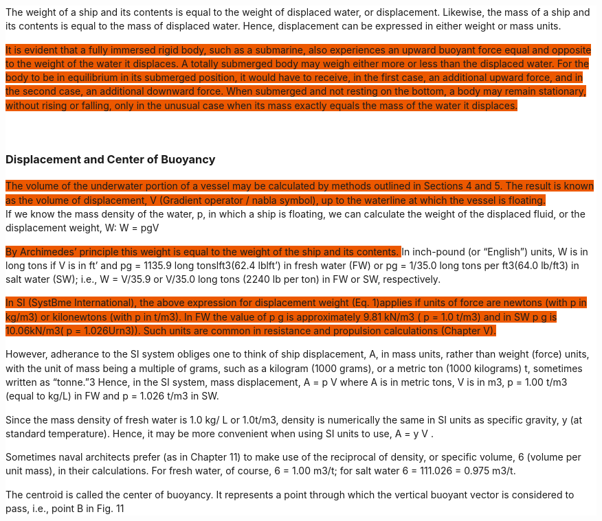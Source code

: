 The weight of a ship and its contents is equal to the weight of displaced water, or displacement. Likewise, the mass of a ship and its contents is equal to the mass of displaced water. Hence, displacement can be expressed in either weight or mass units.


<span style="background-color: #EC5800">It is evident that a fully immersed rigid body, such as a submarine, also experiences an upward buoyant force equal and opposite to the weight of the water it displaces. A totally submerged body may weigh either more or less than the displaced water. For the body to be in equilibrium in its submerged position, it would have to receive, in the first case, an additional upward force, and in the second case, an additional downward force. When submerged and not resting on the bottom, a body may remain stationary, without rising or falling, only in the unusual case when its mass exactly equals the mass of the water it displaces.</span>

</br>

<a id="displacement-and-center-of-buoyancy"></a>

### Displacement and Center of Buoyancy

<span style="background-color: #EC5800">The volume of the underwater portion of a vessel may be calculated by methods outlined in Sections 4 and 5. The result is known as the volume of displacement, V (Gradient operator / nabla symbol), up to the waterline at which the vessel is floating.</span></br>
If we know the mass density of the water, p, in which a ship is floating, we can calculate the weight of the displaced fluid, or the displacement weight, W: W = pgV

<span style="background-color: #EC5800">By Archimedes’ principle this weight is equal to the weight of the ship and its contents. </span> In inch-pound (or “English”) units, W is in long tons if V is in ft’ and pg = 1135.9 long tonslft3(62.4 lblft’) in fresh water (FW) or pg = 1/35.0 long tons per ft3(64.0 lb/ft3) in salt water (SW); i.e., W = V/35.9 or V/35.0 long tons (2240 lb per ton) in FW or SW, respectively.

<span style="background-color: #EC5800">In SI (SystBme International), the above expression for displacement weight (Eq. 1)applies if units of force are newtons (with p in kg/m3) or kilonewtons (with p in t/m3). In FW the value of p g is approximately 9.81 kN/m3 ( p = 1.0 t/m3) and in SW p g is 10.06kN/m3( p = 1.026Urn3)). Such units are common in resistance and propulsion calculations (Chapter V).</span>

However, adherance to the SI system obliges one to think of ship displacement, A, in mass units, rather than weight (force) units, with the unit of mass being a multiple of grams, such as a kilogram (1000 grams), or a metric ton (1000 kilograms) t, sometimes written as “tonne.”3 Hence, in the SI system, mass displacement, A = p V
where A is in metric tons, V is in m3, p = 1.00 t/m3 (equal to kg/L) in FW and p = 1.026 t/m3 in SW.

Since the mass density of fresh water is 1.0 kg/ L or 1.0t/m3, density is numerically the same in SI units as specific gravity, y (at standard temperature). Hence, it may be more convenient when using SI units to use, A = y V .

Sometimes naval architects prefer (as in Chapter 11) to make use of the reciprocal of density, or specific volume, 6 (volume per unit mass), in their calculations. For fresh water, of course, 6 = 1.00 m3/t; for salt water 6 = 111.026 = 0.975 m3/t.

The centroid is called the center of buoyancy. It represents a point through which the vertical buoyant vector is considered to pass, i.e., point B in Fig. 11
